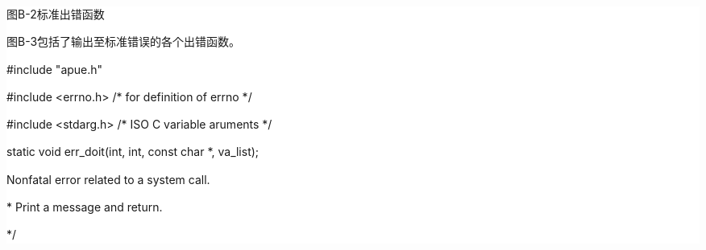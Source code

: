 图B-2标准出错函数

图B-3包括了输出至标准错误的各个出错函数。

\#include "apue.h"

\#include <errno.h>    /* for definition of errno */

\#include <stdarg.h>    /* ISO C variable aruments */

static void err_doit(int, int, const char *, va_list);

Nonfatal error related to a system call.

\* Print a message and return.

*/

